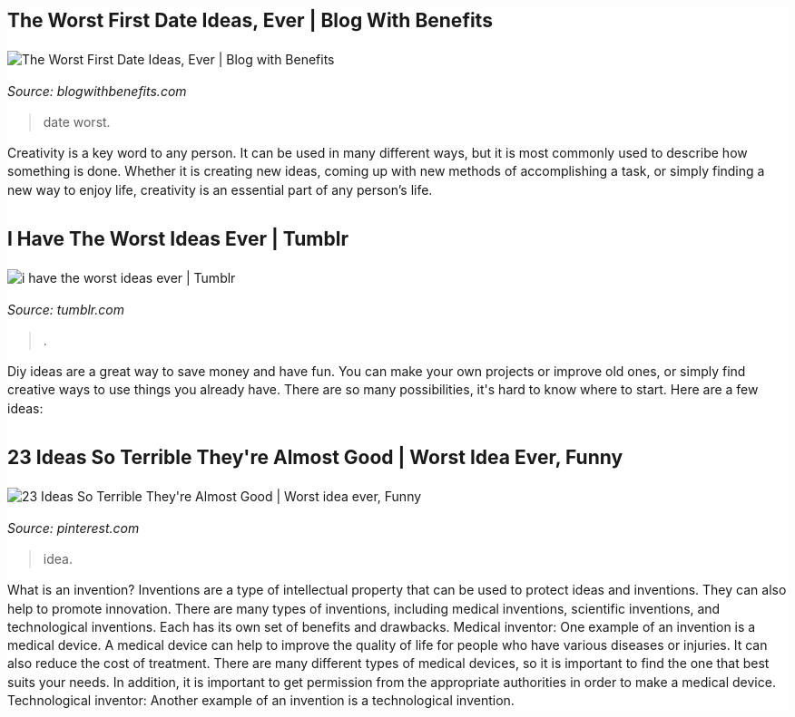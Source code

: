 ## The Worst First Date Ideas, Ever | Blog With Benefits

<img loading=lazy src="http://3.bp.blogspot.com/-9rc9WfBXslQ/VO1vJ8DhdkI/AAAAAAAACrA/Xq0iK5Zyg4c/w1200-h630-p-k-no-nu/worst%2Bfirst%2Bdate%2Bideas.jpg" onerror="this.onerror=null;this.src='https://tse1.mm.bing.net/th?id=OIP.ykNxOXnLfHpqIxchv5CbLAHaD4&amp;pid=15.1';" alt="The Worst First Date Ideas, Ever | Blog with Benefits">

_Source: blogwithbenefits.com_

>date worst. 

	

Creativity is a key word to any person. It can be used in many different ways, but it is most commonly used to describe how something is done. Whether it is creating new ideas, coming up with new methods of accomplishing a task, or simply finding a new way to enjoy life, creativity is an essential part of any person’s life.

    
## I Have The Worst Ideas Ever | Tumblr

<img loading=lazy src="https://66.media.tumblr.com/95b3a3d3fa762ebe259077befb228da0/cbb40be24c210551-35/s640x960/46381126bec5c88e93603d39013bdf6e8a418c48.jpg" onerror="this.onerror=null;this.src='https://tse2.mm.bing.net/th?id=OIP.1URadvw9aGmsG0VI2NMMGAHaHO&amp;pid=15.1';" alt="i have the worst ideas ever | Tumblr">

_Source: tumblr.com_

>. 

	

Diy ideas are a great way to save money and have fun. You can make your own projects or improve old ones, or simply find creative ways to use things you already have. There are so many possibilities, it's hard to know where to start. Here are a few ideas:

    
## 23 Ideas So Terrible They&#039;re Almost Good | Worst Idea Ever, Funny

<img loading=lazy src="https://i.pinimg.com/236x/be/ba/60/beba60e60b38a52574d762b3680d3c61--idea-toilet.jpg?nii=t" onerror="this.onerror=null;this.src='https://tse3.mm.bing.net/th?id=OIP.FLUbx5L4YYVAJdF7GgxeXAAAAA&amp;pid=15.1';" alt="23 Ideas So Terrible They&#039;re Almost Good | Worst idea ever, Funny">

_Source: pinterest.com_

>idea. 

	

What is an invention?
Inventions are a type of intellectual property that can be used to protect ideas and inventions. They can also help to promote innovation. There are many types of inventions, including medical inventions, scientific inventions, and technological inventions. Each has its own set of benefits and drawbacks.
Medical inventor: 
One example of an invention is a medical device. A medical device can help to improve the quality of life for people who have various diseases or injuries. It can also reduce the cost of treatment. 
There are many different types of medical devices, so it is important to find the one that best suits your needs. In addition, it is important to get permission from the appropriate authorities in order to make a medical device. 
Technological inventor: 
Another example of an invention is a technological invention.
